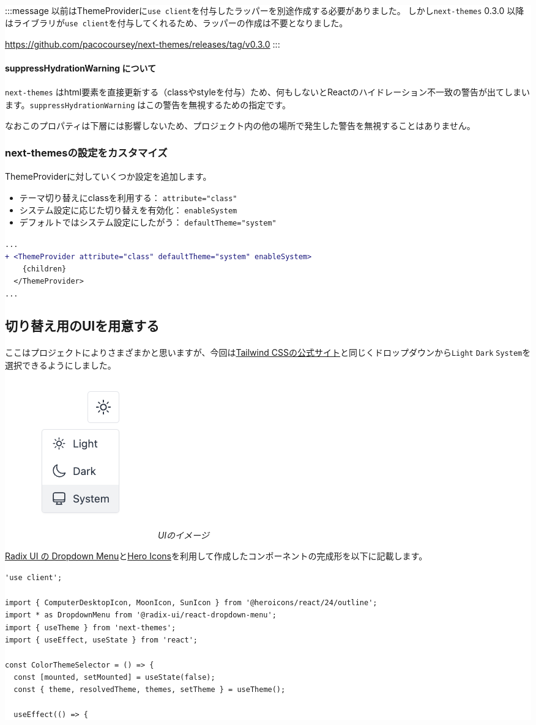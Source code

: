 :::message
以前はThemeProviderに`use client`を付与したラッパーを別途作成する必要がありました。
しかし`next-themes` 0.3.0 以降はライブラリが`use client`を付与してくれるため、ラッパーの作成は不要となりました。

https://github.com/pacocoursey/next-themes/releases/tag/v0.3.0
:::

#### suppressHydrationWarning について

`next-themes` はhtml要素を直接更新する（classやstyleを付与）ため、何もしないとReactのハイドレーション不一致の警告が出てしまいます。`suppressHydrationWarning` はこの警告を無視するための指定です。

なおこのプロパティは下層には影響しないため、プロジェクト内の他の場所で発生した警告を無視することはありません。

### next-themesの設定をカスタマイズ

ThemeProviderに対していくつか設定を追加します。

- テーマ切り替えにclassを利用する： `attribute="class"`
- システム設定に応じた切り替えを有効化： `enableSystem`
- デフォルトではシステム設定にしたがう： `defaultTheme="system"`

```diff tsx:app/layout.tsx
...
+ <ThemeProvider attribute="class" defaultTheme="system" enableSystem>
    {children}
  </ThemeProvider>
...
```

## 切り替え用のUIを用意する

ここはプロジェクトによりさまざまかと思いますが、今回は[Tailwind CSSの公式サイト](https://tailwindcss.com/)と同じくドロップダウンから`Light` `Dark` `System`を選択できるようにしました。

![テーマ切り替え用のUIを示した画像：アイコン付きのボタンの下にドロップダウンメニューが表示されている。メニュー内にはLight,Dark,Systemの3つのテーマがアイコンと並んで表示されている](/images/color-theme-selector-ui.png)
_UIのイメージ_

[Radix UI の Dropdown Menu](https://www.radix-ui.com/primitives/docs/components/dropdown-menu)と[Hero Icons](https://heroicons.com/)を利用して作成したコンポーネントの完成形を以下に記載します。

```tsx:ColorThemeSelector.tsx
'use client';

import { ComputerDesktopIcon, MoonIcon, SunIcon } from '@heroicons/react/24/outline';
import * as DropdownMenu from '@radix-ui/react-dropdown-menu';
import { useTheme } from 'next-themes';
import { useEffect, useState } from 'react';

const ColorThemeSelector = () => {
  const [mounted, setMounted] = useState(false);
  const { theme, resolvedTheme, themes, setTheme } = useTheme();

  useEffect(() => {
```

[^color-scheme]: Webページ側から対応しているカラースキーマを提示できるプロパティです。`color-scheme: dark`の場合、多くのブラウザではスクロールバーの配色などをダークモードにあわせて変更します。[MDN](https://developer.mozilla.org/ja/docs/Web/CSS/color-scheme)